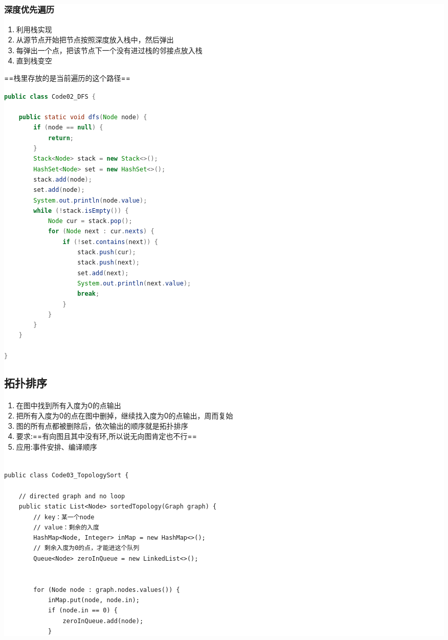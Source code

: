 ### 深度优先遍历

1. 利用栈实现
2. 从源节点开始把节点按照深度放入栈中，然后弹出
3. 每弹出一个点，把该节点下一个没有进过栈的邻接点放入栈
4. 直到栈变空

==栈里存放的是当前遍历的这个路径==

```java
public class Code02_DFS {

	public static void dfs(Node node) {
		if (node == null) {
			return;
		}
		Stack<Node> stack = new Stack<>();
		HashSet<Node> set = new HashSet<>();
		stack.add(node);
		set.add(node);
		System.out.println(node.value);
		while (!stack.isEmpty()) {
			Node cur = stack.pop();
			for (Node next : cur.nexts) {
				if (!set.contains(next)) {
					stack.push(cur);
					stack.push(next);
					set.add(next);
					System.out.println(next.value);
					break;
				}
			}
		}
	}

}
```

## 拓扑排序



1. 在图中找到所有入度为0的点输出
2. 把所有入度为0的点在图中删掉，继续找入度为0的点输出，周而复始
3. 图的所有点都被删除后，依次输出的顺序就是拓扑排序
4. 要求:==有向图且其中没有环,所以说无向图肯定也不行==
5. 应用:事件安排、编译顺序

```

public class Code03_TopologySort {

	// directed graph and no loop
	public static List<Node> sortedTopology(Graph graph) {
		// key：某一个node
		// value：剩余的入度
		HashMap<Node, Integer> inMap = new HashMap<>();
		// 剩余入度为0的点，才能进这个队列
		Queue<Node> zeroInQueue = new LinkedList<>();
		
		
		for (Node node : graph.nodes.values()) {
			inMap.put(node, node.in);
			if (node.in == 0) {
				zeroInQueue.add(node);
			}
```